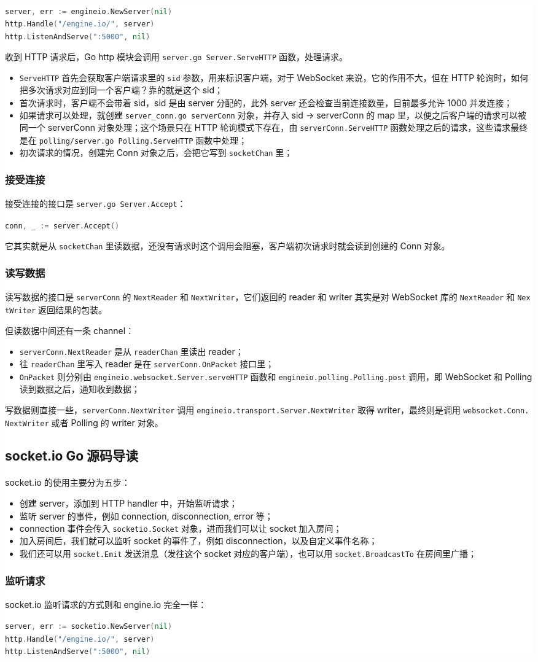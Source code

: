 ``` go
server, err := engineio.NewServer(nil)
http.Handle("/engine.io/", server)
http.ListenAndServe(":5000", nil)
```

收到 HTTP 请求后，Go http 模块会调用 `server.go Server.ServeHTTP` 函数，处理请求。

+ `ServeHTTP` 首先会获取客户端请求里的 `sid` 参数，用来标识客户端，对于 WebSocket 来说，它的作用不大，但在 HTTP 轮询时，如何把多次请求对应到同一个客户端？靠的就是这个 sid；
+ 首次请求时，客户端不会带着 sid，sid 是由 server 分配的，此外 server 还会检查当前连接数量，目前最多允许 1000 并发连接；
+ 如果请求可以处理，就创建 `server_conn.go serverConn` 对象，并存入 sid -> serverConn 的 map 里，以便之后客户端的请求可以被同一个 serverConn 对象处理；这个场景只在 HTTP 轮询模式下存在，由 `serverConn.ServeHTTP` 函数处理之后的请求，这些请求最终是在 `polling/server.go Polling.ServeHTTP` 函数中处理；
+ 初次请求的情况，创建完 Conn 对象之后，会把它写到 `socketChan` 里；

### 接受连接

接受连接的接口是 `server.go Server.Accept`：

``` go
conn, _ := server.Accept()
```

它其实就是从 `socketChan` 里读数据，还没有请求时这个调用会阻塞，客户端初次请求时就会读到创建的 Conn 对象。

### 读写数据

读写数据的接口是 `serverConn` 的 `NextReader` 和 `NextWriter`，它们返回的 reader 和 writer 其实是对 WebSocket 库的 `NextReader` 和 `NextWriter` 返回结果的包装。

但读数据中间还有一条 channel：

+ `serverConn.NextReader` 是从 `readerChan` 里读出 reader；
+ 往 `readerChan` 里写入 reader 是在 `serverConn.OnPacket` 接口里；
+ `OnPacket` 则分别由 `engineio.websocket.Server.serveHTTP` 函数和 `engineio.polling.Polling.post` 调用，即 WebSocket 和 Polling 读到数据之后，通知收到数据；

写数据则直接一些，`serverConn.NextWriter` 调用 `engineio.transport.Server.NextWriter` 取得 writer，最终则是调用 `websocket.Conn.NextWriter` 或者 Polling 的 writer 对象。

## socket.io Go 源码导读

socket.io 的使用主要分为五步：

+ 创建 server，添加到 HTTP handler 中，开始监听请求；
+ 监听 server 的事件，例如 connection, disconnection, error 等；
+ connection 事件会传入 `socketio.Socket` 对象，进而我们可以让 socket 加入房间；
+ 加入房间后，我们就可以监听 socket 的事件了，例如 disconnection，以及自定义事件名称；
+ 我们还可以用 `socket.Emit` 发送消息（发往这个 socket 对应的客户端），也可以用 `socket.BroadcastTo` 在房间里广播；

### 监听请求

socket.io 监听请求的方式则和 engine.io 完全一样：

``` go
server, err := socketio.NewServer(nil)
http.Handle("/engine.io/", server)
http.ListenAndServe(":5000", nil)
```
